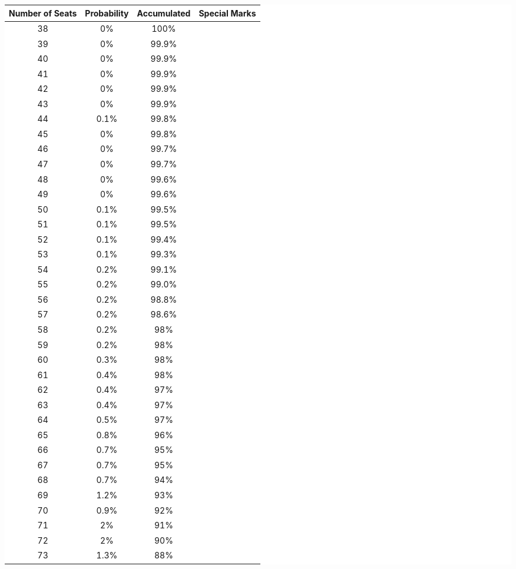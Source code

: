 | Number of Seats | Probability | Accumulated | Special Marks |
|:---------------:|:-----------:|:-----------:|:-------------:|
| 38 | 0% | 100% |  |
| 39 | 0% | 99.9% |  |
| 40 | 0% | 99.9% |  |
| 41 | 0% | 99.9% |  |
| 42 | 0% | 99.9% |  |
| 43 | 0% | 99.9% |  |
| 44 | 0.1% | 99.8% |  |
| 45 | 0% | 99.8% |  |
| 46 | 0% | 99.7% |  |
| 47 | 0% | 99.7% |  |
| 48 | 0% | 99.6% |  |
| 49 | 0% | 99.6% |  |
| 50 | 0.1% | 99.5% |  |
| 51 | 0.1% | 99.5% |  |
| 52 | 0.1% | 99.4% |  |
| 53 | 0.1% | 99.3% |  |
| 54 | 0.2% | 99.1% |  |
| 55 | 0.2% | 99.0% |  |
| 56 | 0.2% | 98.8% |  |
| 57 | 0.2% | 98.6% |  |
| 58 | 0.2% | 98% |  |
| 59 | 0.2% | 98% |  |
| 60 | 0.3% | 98% |  |
| 61 | 0.4% | 98% |  |
| 62 | 0.4% | 97% |  |
| 63 | 0.4% | 97% |  |
| 64 | 0.5% | 97% |  |
| 65 | 0.8% | 96% |  |
| 66 | 0.7% | 95% |  |
| 67 | 0.7% | 95% |  |
| 68 | 0.7% | 94% |  |
| 69 | 1.2% | 93% |  |
| 70 | 0.9% | 92% |  |
| 71 | 2% | 91% |  |
| 72 | 2% | 90% |  |
| 73 | 1.3% | 88% |  |